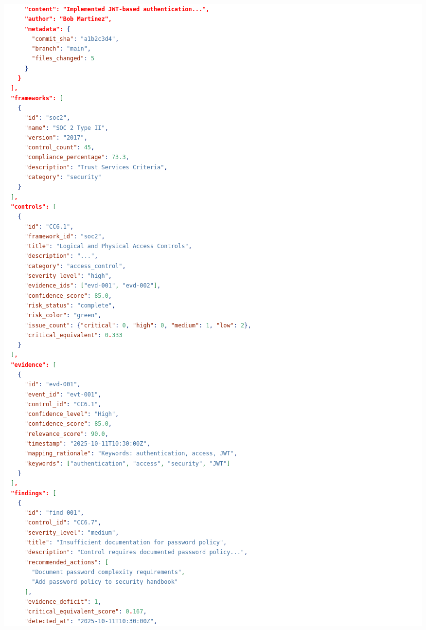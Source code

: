 ```json
      "content": "Implemented JWT-based authentication...",
      "author": "Bob Martinez",
      "metadata": {
        "commit_sha": "a1b2c3d4",
        "branch": "main",
        "files_changed": 5
      }
    }
  ],
  "frameworks": [
    {
      "id": "soc2",
      "name": "SOC 2 Type II",
      "version": "2017",
      "control_count": 45,
      "compliance_percentage": 73.3,
      "description": "Trust Services Criteria",
      "category": "security"
    }
  ],
  "controls": [
    {
      "id": "CC6.1",
      "framework_id": "soc2",
      "title": "Logical and Physical Access Controls",
      "description": "...",
      "category": "access_control",
      "severity_level": "high",
      "evidence_ids": ["evd-001", "evd-002"],
      "confidence_score": 85.0,
      "risk_status": "complete",
      "risk_color": "green",
      "issue_count": {"critical": 0, "high": 0, "medium": 1, "low": 2},
      "critical_equivalent": 0.333
    }
  ],
  "evidence": [
    {
      "id": "evd-001",
      "event_id": "evt-001",
      "control_id": "CC6.1",
      "confidence_level": "High",
      "confidence_score": 85.0,
      "relevance_score": 90.0,
      "timestamp": "2025-10-11T10:30:00Z",
      "mapping_rationale": "Keywords: authentication, access, JWT",
      "keywords": ["authentication", "access", "security", "JWT"]
    }
  ],
  "findings": [
    {
      "id": "find-001",
      "control_id": "CC6.7",
      "severity_level": "medium",
      "title": "Insufficient documentation for password policy",
      "description": "Control requires documented password policy...",
      "recommended_actions": [
        "Document password complexity requirements",
        "Add password policy to security handbook"
      ],
      "evidence_deficit": 1,
      "critical_equivalent_score": 0.167,
      "detected_at": "2025-10-11T10:30:00Z",
```